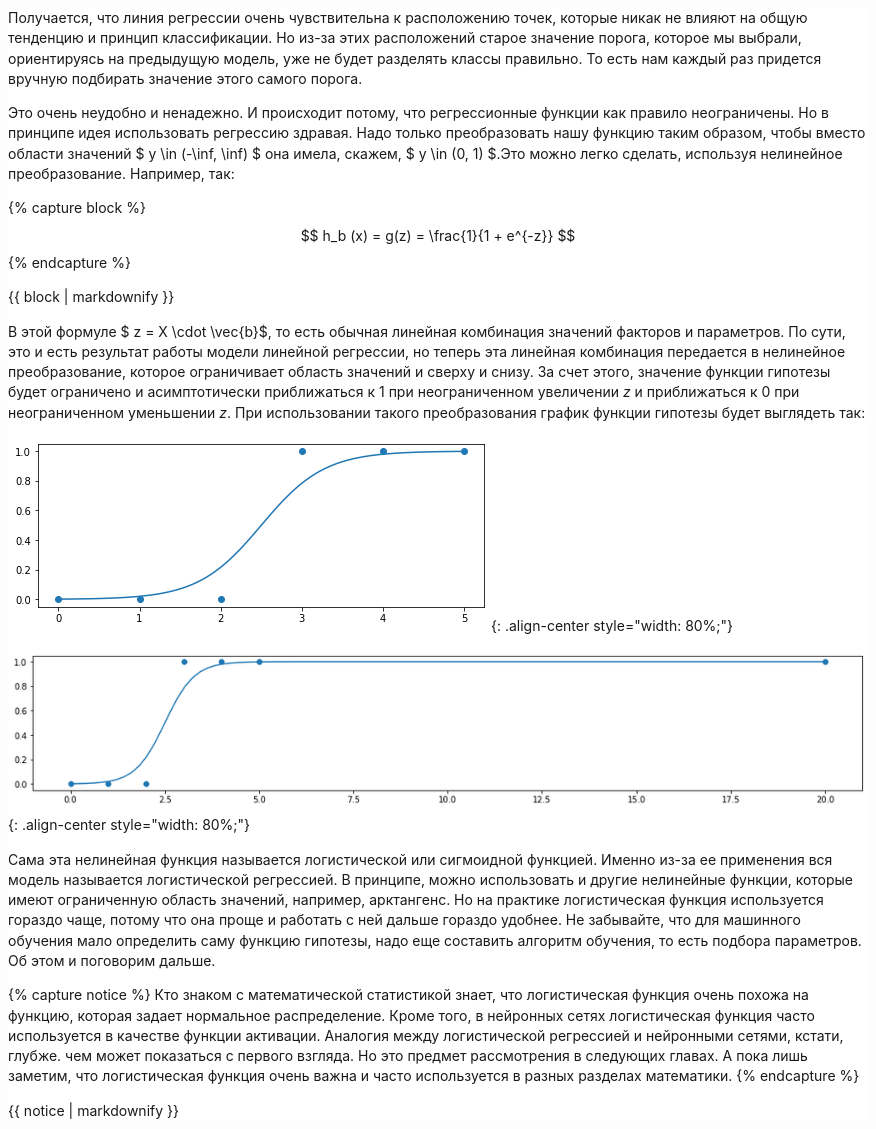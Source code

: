 Получается, что линия регрессии очень чувствительна к расположению точек, которые никак не влияют на общую тенденцию и принцип классификации. Но из-за этих расположений старое значение порога, которое мы выбрали, ориентируясь на предыдущую модель, уже не будет разделять классы правильно. То есть нам каждый раз придется вручную подбирать значение этого самого порога.

Это очень неудобно и ненадежно. И происходит потому, что регрессионные функции как правило неограничены. Но в принципе идея использовать регрессию здравая. Надо только преобразовать нашу функцию таким образом, чтобы вместо области значений $ y \in (-\inf, \inf) $ она имела, скажем, $ y \in (0, 1) $.Это можно легко сделать, используя нелинейное преобразование. Например, так:

{% capture block %}
$$ h_b (x) = g(z) = \frac{1}{1 + e^{-z}} $$
{% endcapture %}
<div class="presentation">{{ block | markdownify }}</div>

В этой формуле $ z = X \cdot \vec{b}$, то есть обычная линейная комбинация значений факторов и параметров. По сути, это и есть результат работы модели линейной регрессии, но теперь эта линейная комбинация передается в нелинейное преобразование, которое ограничивает область значений и сверху и снизу. За счет этого, значение функции гипотезы будет ограничено и асимптотически приближаться к 1 при неограниченном увеличении $z$ и приближаться к 0 при неограниченном уменьшении $z$. При использовании такого преобразования график функции гипотезы будет выглядеть так:

![Логистическая функция](/assets/images/ml_text/ml2-15.png "Регрессия как классификация"){: .align-center style="width: 80%;"}

![Логистическая функция](/assets/images/ml_text/ml2-17.png "Регрессия как классификация"){: .align-center style="width: 80%;"}

Сама эта нелинейная функция называется логистической или сигмоидной функцией. Именно из-за ее применения вся модель называется логистической регрессией. В принципе, можно использовать и другие нелинейные функции, которые имеют ограниченную область значений, например, арктангенс. Но на практике логистическая функция используется гораздо чаще, потому что она проще и работать с ней дальше гораздо удобнее. Не забывайте, что для машинного обучения мало определить саму функцию гипотезы, надо еще составить алгоритм обучения, то есть подбора параметров. Об этом и поговорим дальше.

{% capture notice %}
Кто знаком с математической статистикой знает, что логистическая функция очень похожа на функцию, которая задает нормальное распределение. Кроме того, в нейронных сетях логистическая функция часто используется в качестве функции активации. Аналогия между логистической регрессией и нейронными сетями, кстати, глубже. чем может показаться с первого взгляда. Но это предмет рассмотрения в следующих главах. А пока лишь заметим, что логистическая функция очень важна и часто используется в разных разделах математики.
{% endcapture %}
<div class="notice--warning">{{ notice | markdownify }}</div>
